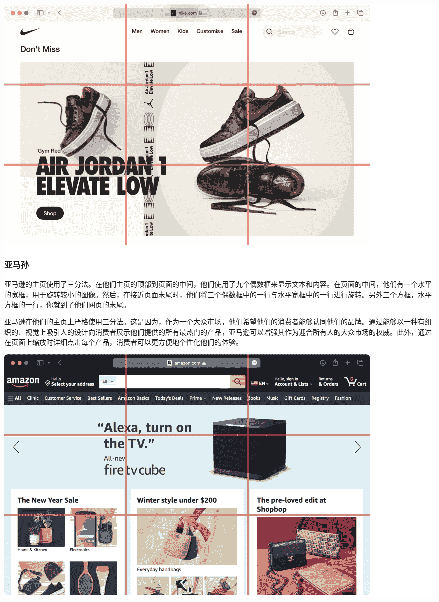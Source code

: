 ![Nike Example](img/13ac60644d71f71559c891246f0d36d8.png)

### 亚马孙

亚马逊的主页使用了三分法。在他们主页的顶部到页面的中间，他们使用了九个偶数框来显示文本和内容。在页面的中间，他们有一个水平的宽框，用于旋转较小的图像。然后，在接近页面末尾时，他们将三个偶数框中的一行与水平宽框中的一行进行旋转。另外三个方框，水平方框的一行，你就到了他们网页的末尾。

亚马逊在他们的主页上严格使用三分法。这是因为，作为一个大众市场，他们希望他们的消费者能够认同他们的品牌。通过能够以一种有组织的、视觉上吸引人的设计向消费者展示他们提供的所有最热门的产品，亚马逊可以增强其作为迎合所有人的大众市场的权威。此外，通过在页面上缩放时详细点击每个产品，消费者可以更方便地个性化他们的体验。

![Amazon Home Page](img/73908c6d39a3d8fa89ddffcb1231a104.png)
